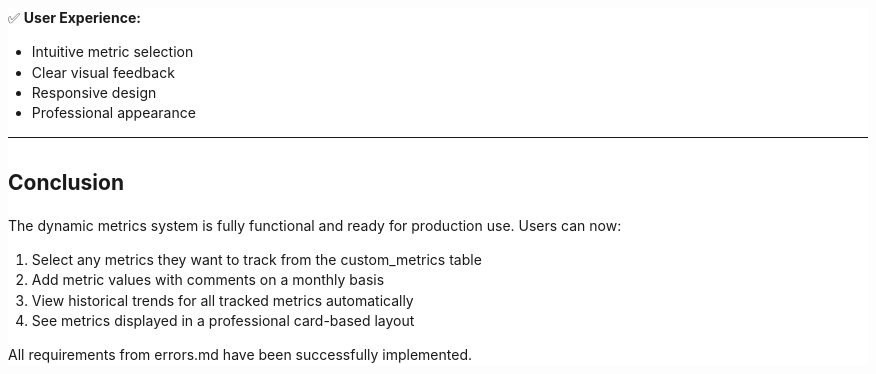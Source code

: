 ✅ **User Experience:**
- Intuitive metric selection
- Clear visual feedback
- Responsive design
- Professional appearance

---

## Conclusion

The dynamic metrics system is fully functional and ready for production use. Users can now:

1. Select any metrics they want to track from the custom_metrics table
2. Add metric values with comments on a monthly basis
3. View historical trends for all tracked metrics automatically
4. See metrics displayed in a professional card-based layout

All requirements from errors.md have been successfully implemented.

